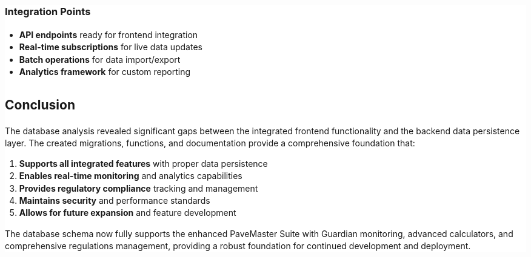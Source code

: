 ### Integration Points
- **API endpoints** ready for frontend integration
- **Real-time subscriptions** for live data updates
- **Batch operations** for data import/export
- **Analytics framework** for custom reporting

## Conclusion

The database analysis revealed significant gaps between the integrated frontend functionality and the backend data persistence layer. The created migrations, functions, and documentation provide a comprehensive foundation that:

1. **Supports all integrated features** with proper data persistence
2. **Enables real-time monitoring** and analytics capabilities
3. **Provides regulatory compliance** tracking and management
4. **Maintains security** and performance standards
5. **Allows for future expansion** and feature development

The database schema now fully supports the enhanced PaveMaster Suite with Guardian monitoring, advanced calculators, and comprehensive regulations management, providing a robust foundation for continued development and deployment.